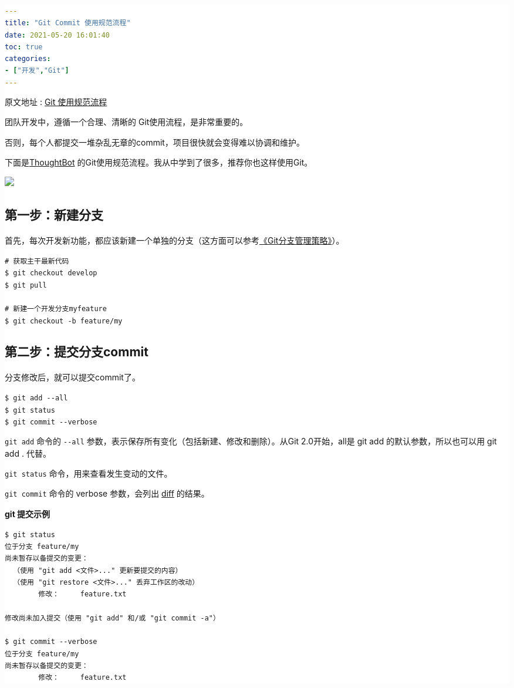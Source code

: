 ```yaml
---
title: "Git Commit 使用规范流程"
date: 2021-05-20 16:01:40
toc: true
categories:
- ["开发","Git"]
---
```


原文地址 : [Git 使用规范流程](http://www.ruanyifeng.com/blog/2015/08/git-use-process.html)

团队开发中，遵循一个合理、清晰的 Git使用流程，是非常重要的。

否则，每个人都提交一堆杂乱无章的commit，项目很快就会变得难以协调和维护。

下面是[ThoughtBot](https://github.com/thoughtbot/guides/tree/master/protocol/git) 的Git使用规范流程。我从中学到了很多，推荐你也这样使用Git。

![](https://file.wulicode.com/yuque/202208/04/22/42496XLOPKZ2.png)



## 第一步：新建分支

首先，每次开发新功能，都应该新建一个单独的分支（这方面可以参考[《Git分支管理策略》](http://www.ruanyifeng.com/blog/2012/07/git.html)）。

```
# 获取主干最新代码
$ git checkout develop
$ git pull

# 新建一个开发分支myfeature
$ git checkout -b feature/my
```


## 第二步：提交分支commit

分支修改后，就可以提交commit了。

```
$ git add --all
$ git status
$ git commit --verbose
```

`git add` 命令的 `--all` 参数，表示保存所有变化（包括新建、修改和删除）。从Git 2.0开始，all是 git add 的默认参数，所以也可以用 git add . 代替。

`git status` 命令，用来查看发生变动的文件。

`git commit` 命令的 verbose 参数，会列出 [diff](http://www.ruanyifeng.com/blog/2012/08/how_to_read_diff.html) 的结果。

**git 提交示例**

```
$ git status
位于分支 feature/my
尚未暂存以备提交的变更：
  （使用 "git add <文件>..." 更新要提交的内容）
  （使用 "git restore <文件>..." 丢弃工作区的改动）
        修改：     feature.txt

修改尚未加入提交（使用 "git add" 和/或 "git commit -a"）

$ git commit --verbose
位于分支 feature/my
尚未暂存以备提交的变更：
        修改：     feature.txt
```